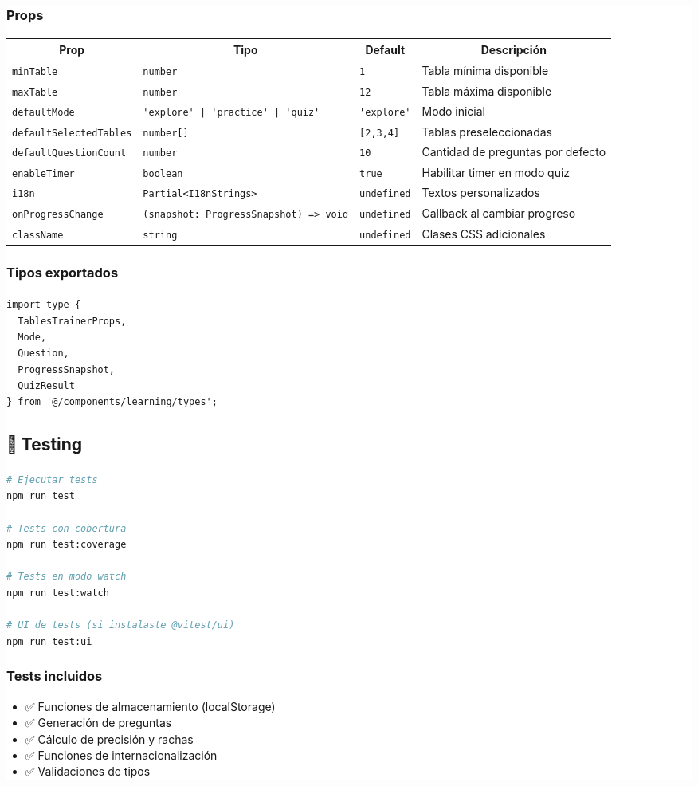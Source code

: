 ### Props

| Prop | Tipo | Default | Descripción |
|------|------|---------|-------------|
| `minTable` | `number` | `1` | Tabla mínima disponible |
| `maxTable` | `number` | `12` | Tabla máxima disponible |
| `defaultMode` | `'explore' \| 'practice' \| 'quiz'` | `'explore'` | Modo inicial |
| `defaultSelectedTables` | `number[]` | `[2,3,4]` | Tablas preseleccionadas |
| `defaultQuestionCount` | `number` | `10` | Cantidad de preguntas por defecto |
| `enableTimer` | `boolean` | `true` | Habilitar timer en modo quiz |
| `i18n` | `Partial<I18nStrings>` | `undefined` | Textos personalizados |
| `onProgressChange` | `(snapshot: ProgressSnapshot) => void` | `undefined` | Callback al cambiar progreso |
| `className` | `string` | `undefined` | Clases CSS adicionales |

### Tipos exportados

```tsx
import type { 
  TablesTrainerProps,
  Mode,
  Question,
  ProgressSnapshot,
  QuizResult 
} from '@/components/learning/types';
```

## 🧪 Testing

```bash
# Ejecutar tests
npm run test

# Tests con cobertura
npm run test:coverage

# Tests en modo watch
npm run test:watch

# UI de tests (si instalaste @vitest/ui)
npm run test:ui
```

### Tests incluidos

- ✅ Funciones de almacenamiento (localStorage)
- ✅ Generación de preguntas
- ✅ Cálculo de precisión y rachas
- ✅ Funciones de internacionalización
- ✅ Validaciones de tipos
